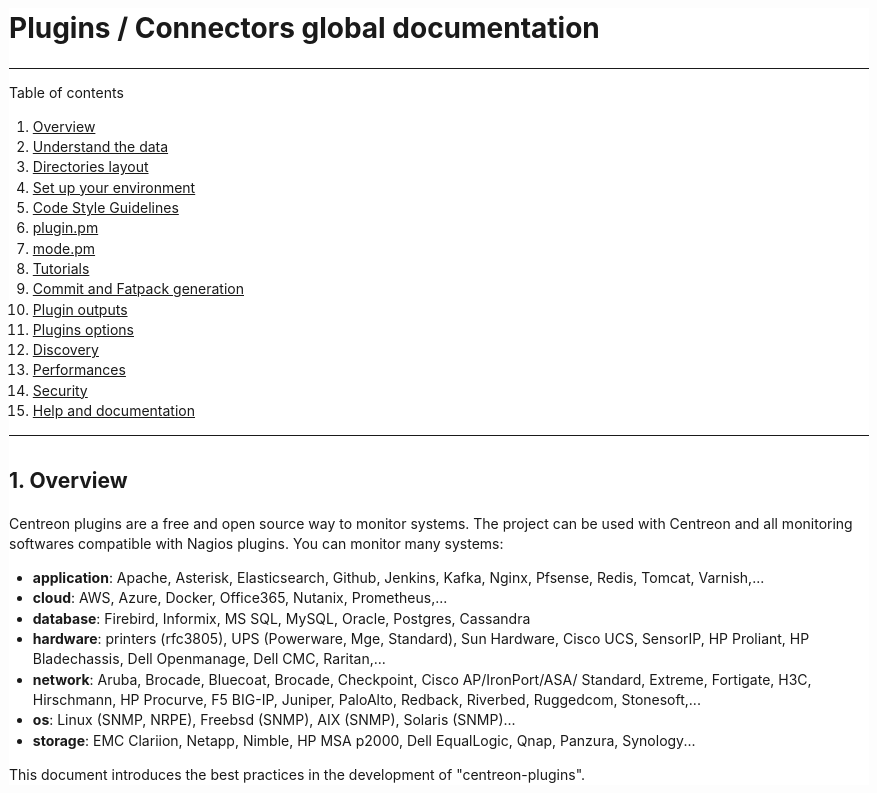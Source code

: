 # Plugins / Connectors global documentation

<div id='table_of_contents'/>

*******
Table of contents
1. [Overview](#overview)
2. [Understand the data](#understand_data)
3. [Directories layout](#architecture_layout)
4. [Set up your environment](#set_up)
5. [Code Style Guidelines](#code-style-guidelines)
6. [plugin.pm](#create_plugin)
7. [mode.pm](#create_mode)
8. [Tutorials](#tutorials)
9. [Commit and Fatpack generation](#fatpack)
10. [Plugin outputs](#outputs)
11. [Plugins options](#options)
12. [Discovery](#discovery)
13. [Performances](#performances)
14. [Security](#security)
15. [Help and documentation](#help_doc)
*******

<div id='overview'/>

## 1. Overview

Centreon plugins are a free and open source way to monitor systems. The project 
can be used with Centreon and all monitoring softwares compatible with Nagios 
plugins. You can monitor many systems:

* **application**: Apache, Asterisk, Elasticsearch, Github, Jenkins, Kafka, 
  Nginx, 
Pfsense, Redis, Tomcat, Varnish,...
* **cloud**: AWS, Azure, Docker, Office365, Nutanix, Prometheus,...
* **database**: Firebird, Informix, MS SQL, MySQL, Oracle, Postgres, Cassandra
* **hardware**: printers (rfc3805), UPS (Powerware, Mge, Standard), Sun 
  Hardware, 
Cisco UCS, SensorIP, HP Proliant, HP Bladechassis, Dell Openmanage, Dell CMC, 
Raritan,...
* **network**: Aruba, Brocade, Bluecoat, Brocade, Checkpoint, Cisco 
  AP/IronPort/ASA/
Standard, Extreme, Fortigate, H3C, Hirschmann, HP Procurve, F5 BIG-IP, Juniper,
PaloAlto, Redback, Riverbed, Ruggedcom, Stonesoft,...
* **os**: Linux (SNMP, NRPE), Freebsd (SNMP), AIX (SNMP), Solaris (SNMP)...
* **storage**: EMC Clariion, Netapp, Nimble, HP MSA p2000, Dell EqualLogic, 
  Qnap, 
Panzura, Synology...

This document introduces the best practices in the development of 
"centreon-plugins".
